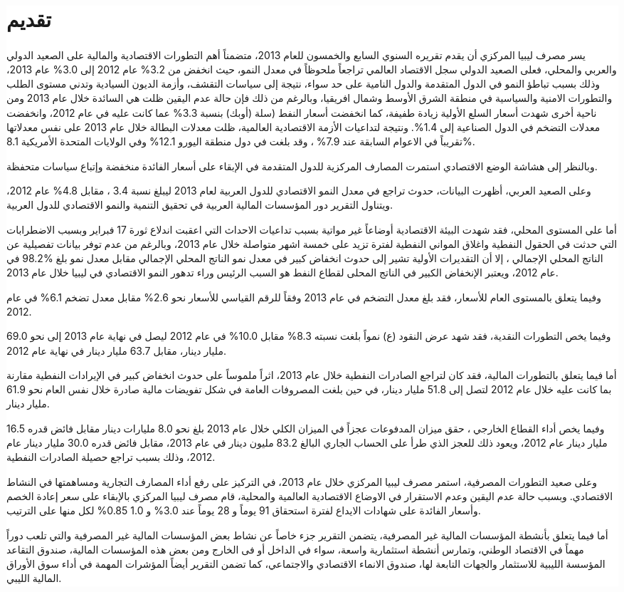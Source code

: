 # تقديم

يسر مصرف ليبيا المركزي أن يقدم تقريره السنوي السابع والخمسون للعام 2013، متضمناً أهم التطورات الاقتصادية والمالية على الصعيد الدولي والعربي والمحلي، فعلى الصعيد الدولي سجل الاقتصاد العالمي تراجعاً ملحوظاً في معدل النمو، حيث انخفض من 3.2% عام 2012 إلى 3.0% عام 2013، وذلك بسبب تباطؤ النمو في الدول المتقدمة والدول النامية على حد سواء، نتيجة إلى سياسات التقشف، وأزمة الديون السيادية وتدني مستوى الطلب والتطورات الامنية والسياسية في منطقة الشرق الأوسط وشمال افريقيا، وبالرغم من ذلك فإن حالة عدم اليقين ظلت هي السائدة خلال عام 2013 ومن ناحية أخرى شهدت أسعار السلع الأولية زيادة طفيفة، كما انخفضت أسعار النفط (سلة (أوبك) بنسبة 3.3% عما كانت عليه في عام 2012، وانخفضت معدلات التضخم في الدول الصناعية إلى 1.4%. ونتيجة لتداعيات الأزمة الاقتصادية العالمية، ظلت معدلات البطالة خلال عام 2013 على نفس معدلاتها تقريباً في الاعوام السابقة عند 7.9% ، وقد بلغت في دول منطقة اليورو 12.1% وفي الولايات المتحدة الأمريكية 8.1%.

وبالنظر إلى هشاشة الوضع الاقتصادي استمرت المصارف المركزية للدول المتقدمة في الإبقاء على أسعار الفائدة منخفضة وإتباع سياسات متحفظة.

وعلى الصعيد العربي، أظهرت البيانات، حدوث تراجع في معدل النمو الاقتصادي للدول العربية لعام 2013 ليبلغ نسبة 3.4 ، مقابل 4.8% عام 2012، ويتناول التقرير دور المؤسسات المالية العربية في تحقيق التنمية والنمو الاقتصادي للدول العربية.

أما على المستوى المحلي، فقد شهدت البيئة الاقتصادية أوضاعاً غير مواتية بسبب تداعيات الاحداث التي اعقبت اندلاع ثورة 17 فبراير وبسبب الاضطرابات التي حدثت في الحقول النفطية واغلاق المواني النفطية لفترة تزيد على خمسة اشهر متواصلة خلال عام 2013، وبالرغم من عدم توفر بيانات تفصيلية عن الناتج المحلي الإجمالي ، إلا أن التقديرات الأولية تشير إلى حدوث انخفاض كبير في معدل نمو الناتج المحلي الإجمالي مقابل معدل نمو بلغ
%98.2 في عام 2012، ويعتبر الإنخفاض الكبير في الناتج المحلى لقطاع النفط هو السبب الرئيس وراء تدهور النمو الاقتصادي في ليبيا خلال عام 2013.

وفيما يتعلق بالمستوى العام للأسعار، فقد بلغ معدل التضخم في عام 2013 وفقاً للرقم القياسي للأسعار نحو 2.6% مقابل معدل تضخم 6.1% في عام 2012.

وفيما يخص التطورات النقدية، فقد شهد عرض النقود (ع) نمواً بلغت نسبته 8.3% مقابل 10.0% في عام 2012 ليصل في نهاية عام 2013 إلى نحو 69.0 مليار دينار، مقابل 63.7 مليار دينار في نهاية عام 2012.

أما فيما يتعلق بالتطورات المالية، فقد كان لتراجع الصادرات النفطية خلال عام 2013، اثراً ملموساً على حدوث انخفاض كبير في الإيرادات النفطية مقارنة بما كانت عليه خلال عام 2012 لتصل إلى 51.8 مليار دينار، في حين بلغت المصروفات العامة في شكل تفويضات مالية صادرة خلال نفس العام نحو 61.9 مليار دينار.

وفيما يخص أداء القطاع الخارجي ، حقق ميزان المدفوعات عجزاً في الميزان الكلي خلال عام 2013 بلغ نحو 8.0 مليارات دينار مقابل فائض قدره 16.5 مليار دينار عام 2012، ويعود ذلك للعجز الذي طرأ على الحساب الجاري البالغ 83.2 مليون دينار في عام 2013، مقابل فائض قدره 30.0 مليار دينار عام 2012، وذلك بسبب تراجع حصيلة الصادرات النفطية.

وعلى صعيد التطورات المصرفية، استمر مصرف ليبيا المركزي خلال عام 2013، في التركيز على رفع أداء المصارف التجارية ومساهمتها في النشاط الاقتصادي. وبسبب حالة عدم اليقين وعدم الاستقرار في الاوضاع الاقتصادية العالمية والمحلية، قام مصرف ليبيا المركزي بالإبقاء على سعر إعادة الخصم وأسعار الفائدة على شهادات الايداع لفترة استحقاق 91 يوماً و 28 يوماً عند 3.0% و 1.0 0.85% لكل منها على الترتيب.

أما فيما يتعلق بأنشطة المؤسسات المالية غير المصرفية، يتضمن التقرير جزء خاصاً عن نشاط بعض المؤسسات المالية غير المصرفية والتي تلعب دوراً مهماً في الاقتصاد الوطني، وتمارس أنشطة استثمارية واسعة، سواء في الداخل أو فى الخارج ومن بعض هذه المؤسسات المالية، صندوق التقاعد المؤسسة الليبية للاستثمار والجهات التابعة لها، صندوق الانماء
الاقتصادي والاجتماعي، كما تضمن التقرير أيضاً المؤشرات المهمة في أداء سوق الأوراق المالية الليبي.
